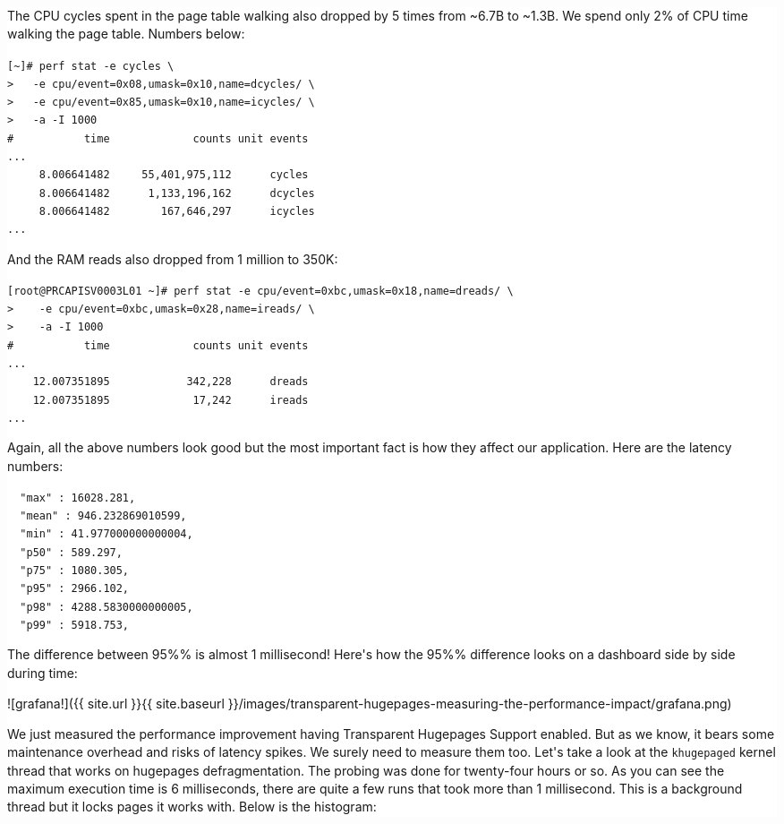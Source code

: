 The CPU cycles spent in the page table walking also dropped by 5 times from ~6.7B to ~1.3B. We spend only 2% of CPU time walking the page table. Numbers below:

```
[~]# perf stat -e cycles \
>   -e cpu/event=0x08,umask=0x10,name=dcycles/ \
>   -e cpu/event=0x85,umask=0x10,name=icycles/ \
>   -a -I 1000
#           time             counts unit events
...
     8.006641482     55,401,975,112      cycles
     8.006641482      1,133,196,162      dcycles
     8.006641482        167,646,297      icycles
...
```

And the RAM reads also dropped from 1 million to 350K:

```
[root@PRCAPISV0003L01 ~]# perf stat -e cpu/event=0xbc,umask=0x18,name=dreads/ \
>    -e cpu/event=0xbc,umask=0x28,name=ireads/ \
>    -a -I 1000
#           time             counts unit events
...
    12.007351895            342,228      dreads
    12.007351895             17,242      ireads
...
```

Again, all the above numbers look good but the most important fact is how they affect our application. Here are the latency numbers:

```
  "max" : 16028.281,
  "mean" : 946.232869010599,
  "min" : 41.977000000000004,
  "p50" : 589.297,
  "p75" : 1080.305,
  "p95" : 2966.102,
  "p98" : 4288.5830000000005,
  "p99" : 5918.753,
```

The difference between 95%% is almost 1 millisecond! Here's how the 95%% difference looks on a dashboard side by side during time:

![grafana!]({{ site.url }}{{ site.baseurl }}/images/transparent-hugepages-measuring-the-performance-impact/grafana.png)


We just measured the performance improvement having Transparent Hugepages Support enabled. But as we know, it bears some maintenance overhead and risks of latency spikes. We surely need to measure them too. Let's take a look at the `khugepaged` kernel thread that works on hugepages defragmentation. The probing was done for twenty-four hours or so. As you can see the maximum execution time is 6 milliseconds, there are quite a few runs that took more than 1 millisecond. This is a background thread but it locks pages it works with. Below is the histogram:
